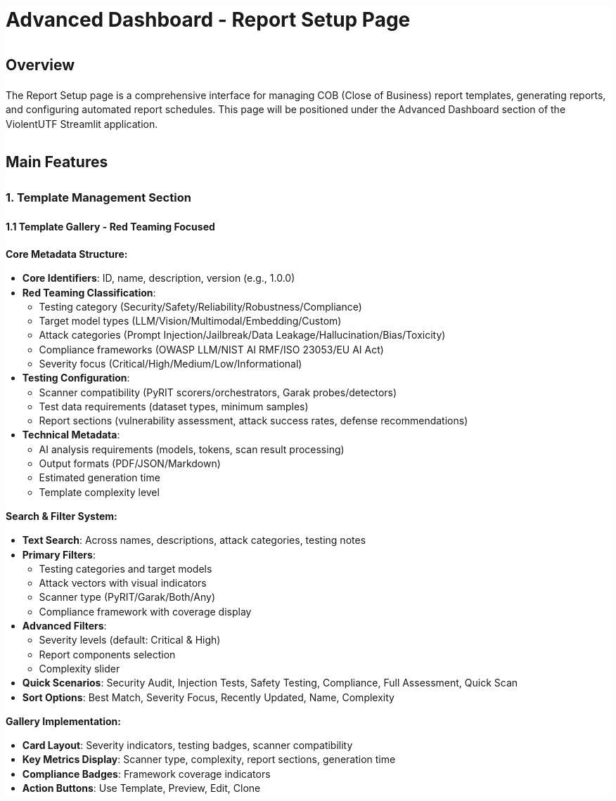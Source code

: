 # Advanced Dashboard - Report Setup Page

## Overview

The Report Setup page is a comprehensive interface for managing COB (Close of Business) report templates, generating reports, and configuring automated report schedules. This page will be positioned under the Advanced Dashboard section of the ViolentUTF Streamlit application.

## Main Features

### 1. Template Management Section

#### 1.1 Template Gallery - Red Teaming Focused

**Core Metadata Structure:**
- **Core Identifiers**: ID, name, description, version (e.g., 1.0.0)
- **Red Teaming Classification**: 
  - Testing category (Security/Safety/Reliability/Robustness/Compliance)
  - Target model types (LLM/Vision/Multimodal/Embedding/Custom)
  - Attack categories (Prompt Injection/Jailbreak/Data Leakage/Hallucination/Bias/Toxicity)
  - Compliance frameworks (OWASP LLM/NIST AI RMF/ISO 23053/EU AI Act)
  - Severity focus (Critical/High/Medium/Low/Informational)
- **Testing Configuration**:
  - Scanner compatibility (PyRIT scorers/orchestrators, Garak probes/detectors)
  - Test data requirements (dataset types, minimum samples)
  - Report sections (vulnerability assessment, attack success rates, defense recommendations)
- **Technical Metadata**:
  - AI analysis requirements (models, tokens, scan result processing)
  - Output formats (PDF/JSON/Markdown)
  - Estimated generation time
  - Template complexity level

**Search & Filter System:**
- **Text Search**: Across names, descriptions, attack categories, testing notes
- **Primary Filters**:
  - Testing categories and target models
  - Attack vectors with visual indicators
  - Scanner type (PyRIT/Garak/Both/Any)
  - Compliance framework with coverage display
- **Advanced Filters**:
  - Severity levels (default: Critical & High)
  - Report components selection
  - Complexity slider
- **Quick Scenarios**: Security Audit, Injection Tests, Safety Testing, Compliance, Full Assessment, Quick Scan
- **Sort Options**: Best Match, Severity Focus, Recently Updated, Name, Complexity

**Gallery Implementation:**
- **Card Layout**: Severity indicators, testing badges, scanner compatibility
- **Key Metrics Display**: Scanner type, complexity, report sections, generation time
- **Compliance Badges**: Framework coverage indicators
- **Action Buttons**: Use Template, Preview, Edit, Clone
